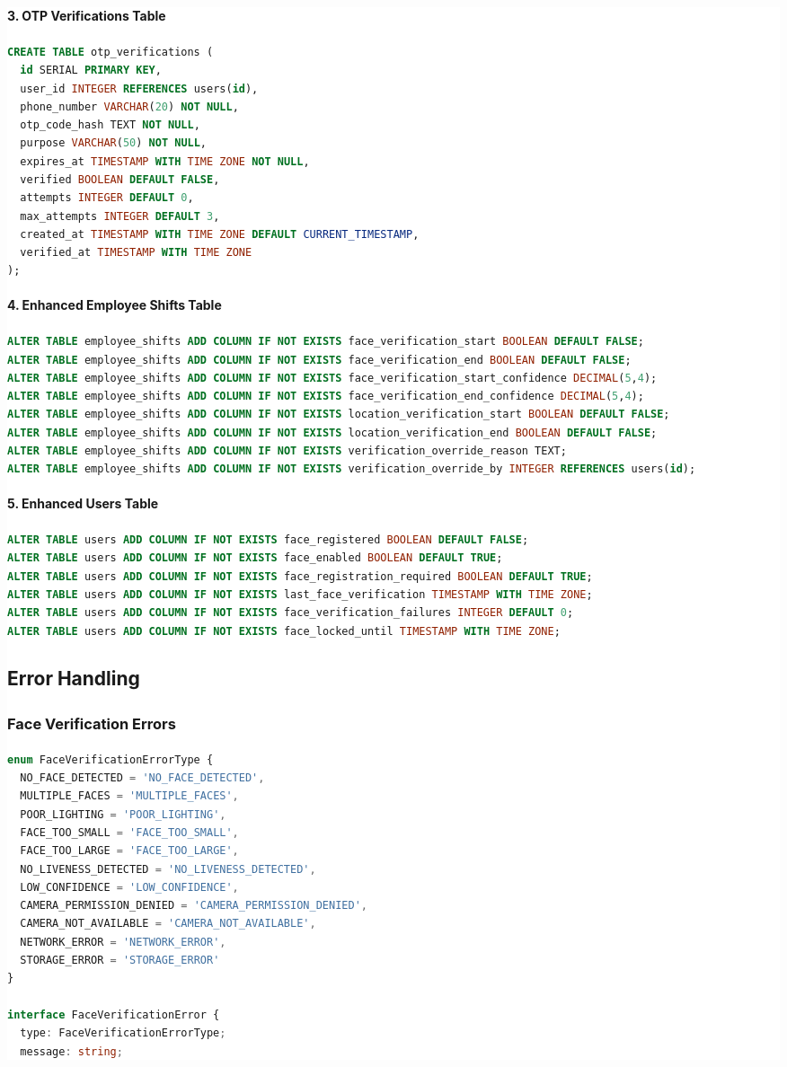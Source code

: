#### 3. OTP Verifications Table
```sql
CREATE TABLE otp_verifications (
  id SERIAL PRIMARY KEY,
  user_id INTEGER REFERENCES users(id),
  phone_number VARCHAR(20) NOT NULL,
  otp_code_hash TEXT NOT NULL,
  purpose VARCHAR(50) NOT NULL,
  expires_at TIMESTAMP WITH TIME ZONE NOT NULL,
  verified BOOLEAN DEFAULT FALSE,
  attempts INTEGER DEFAULT 0,
  max_attempts INTEGER DEFAULT 3,
  created_at TIMESTAMP WITH TIME ZONE DEFAULT CURRENT_TIMESTAMP,
  verified_at TIMESTAMP WITH TIME ZONE
);
```

#### 4. Enhanced Employee Shifts Table
```sql
ALTER TABLE employee_shifts ADD COLUMN IF NOT EXISTS face_verification_start BOOLEAN DEFAULT FALSE;
ALTER TABLE employee_shifts ADD COLUMN IF NOT EXISTS face_verification_end BOOLEAN DEFAULT FALSE;
ALTER TABLE employee_shifts ADD COLUMN IF NOT EXISTS face_verification_start_confidence DECIMAL(5,4);
ALTER TABLE employee_shifts ADD COLUMN IF NOT EXISTS face_verification_end_confidence DECIMAL(5,4);
ALTER TABLE employee_shifts ADD COLUMN IF NOT EXISTS location_verification_start BOOLEAN DEFAULT FALSE;
ALTER TABLE employee_shifts ADD COLUMN IF NOT EXISTS location_verification_end BOOLEAN DEFAULT FALSE;
ALTER TABLE employee_shifts ADD COLUMN IF NOT EXISTS verification_override_reason TEXT;
ALTER TABLE employee_shifts ADD COLUMN IF NOT EXISTS verification_override_by INTEGER REFERENCES users(id);
```

#### 5. Enhanced Users Table
```sql
ALTER TABLE users ADD COLUMN IF NOT EXISTS face_registered BOOLEAN DEFAULT FALSE;
ALTER TABLE users ADD COLUMN IF NOT EXISTS face_enabled BOOLEAN DEFAULT TRUE;
ALTER TABLE users ADD COLUMN IF NOT EXISTS face_registration_required BOOLEAN DEFAULT TRUE;
ALTER TABLE users ADD COLUMN IF NOT EXISTS last_face_verification TIMESTAMP WITH TIME ZONE;
ALTER TABLE users ADD COLUMN IF NOT EXISTS face_verification_failures INTEGER DEFAULT 0;
ALTER TABLE users ADD COLUMN IF NOT EXISTS face_locked_until TIMESTAMP WITH TIME ZONE;
```

## Error Handling

### Face Verification Errors
```typescript
enum FaceVerificationErrorType {
  NO_FACE_DETECTED = 'NO_FACE_DETECTED',
  MULTIPLE_FACES = 'MULTIPLE_FACES',
  POOR_LIGHTING = 'POOR_LIGHTING',
  FACE_TOO_SMALL = 'FACE_TOO_SMALL',
  FACE_TOO_LARGE = 'FACE_TOO_LARGE',
  NO_LIVENESS_DETECTED = 'NO_LIVENESS_DETECTED',
  LOW_CONFIDENCE = 'LOW_CONFIDENCE',
  CAMERA_PERMISSION_DENIED = 'CAMERA_PERMISSION_DENIED',
  CAMERA_NOT_AVAILABLE = 'CAMERA_NOT_AVAILABLE',
  NETWORK_ERROR = 'NETWORK_ERROR',
  STORAGE_ERROR = 'STORAGE_ERROR'
}

interface FaceVerificationError {
  type: FaceVerificationErrorType;
  message: string;
```